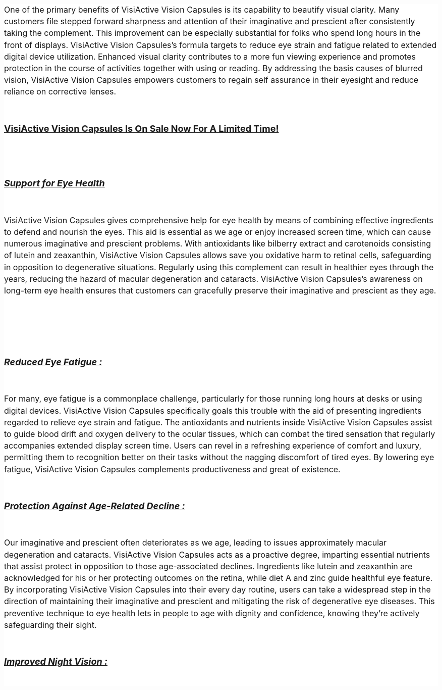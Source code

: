<p><span style="font-size: medium;">One of the primary benefits of VisiActive Vision Capsules is its capability to beautify visual clarity. Many customers file stepped forward sharpness and attention of their imaginative and prescient after consistently taking the complement. This improvement can be especially substantial for folks who spend long hours in the front of displays. VisiActive Vision Capsules&rsquo;s formula targets to reduce eye strain and fatigue related to extended digital device utilization. Enhanced visual clarity contributes to a more fun viewing experience and promotes protection in the course of activities together with using or reading. By addressing the basis causes of blurred vision, VisiActive Vision Capsules empowers customers to regain self assurance in their eyesight and reduce reliance on corrective lenses.</span></p>
<p>&nbsp;</p>
<p><span style="font-size: medium;"><a href="https://www.facebook.com/groups/visiactivevision/"><span style="font-size: large;"><strong>VisiActive Vision Capsules Is On Sale Now For A Limited Time!</strong></span></a></span></p>
<p>&nbsp;</p>
<p>&nbsp;</p>
<p><span style="font-size: large;"><em><u><strong>Support for Eye Health</strong></u></em></span></p>
<p>&nbsp;</p>
<p><span style="font-size: medium;">VisiActive Vision Capsules gives comprehensive help for eye health by means of combining effective ingredients to defend and nourish the eyes. This aid is essential as we age or enjoy increased screen time, which can cause numerous imaginative and prescient problems. With antioxidants like bilberry extract and carotenoids consisting of lutein and zeaxanthin, VisiActive Vision Capsules allows save you oxidative harm to retinal cells, safeguarding in opposition to degenerative situations. Regularly using this complement can result in healthier eyes through the years, reducing the hazard of macular degeneration and cataracts. VisiActive Vision Capsules&rsquo;s awareness on long-term eye health ensures that customers can gracefully preserve their imaginative and prescient as they age.</span></p>
<p>&nbsp;</p>
<p>&nbsp;</p>
<p>&nbsp;</p>
<p><span style="font-size: large;"><em><u><strong>Reduced Eye Fatigue :</strong></u></em></span></p>
<p>&nbsp;</p>
<p><span style="font-size: medium;">For many, eye fatigue is a commonplace challenge, particularly for those running long hours at desks or using digital devices. VisiActive Vision Capsules specifically goals this trouble with the aid of presenting ingredients regarded to relieve eye strain and fatigue. The antioxidants and nutrients inside VisiActive Vision Capsules assist to guide blood drift and oxygen delivery to the ocular tissues, which can combat the tired sensation that regularly accompanies extended display screen time. Users can revel in a refreshing experience of comfort and luxury, permitting them to recognition better on their tasks without the nagging discomfort of tired eyes. By lowering eye fatigue, VisiActive Vision Capsules complements productiveness and great of existence.</span></p>
<p>&nbsp;</p>
<p><span style="font-size: large;"><em><u><strong>Protection Against Age-Related Decline :</strong></u></em></span></p>
<p>&nbsp;</p>
<p><span style="font-size: medium;">Our imaginative and prescient often deteriorates as we age, leading to issues approximately macular degeneration and cataracts. VisiActive Vision Capsules acts as a proactive degree, imparting essential nutrients that assist protect in opposition to those age-associated declines. Ingredients like lutein and zeaxanthin are acknowledged for his or her protecting outcomes on the retina, while diet A and zinc guide healthful eye feature. By incorporating VisiActive Vision Capsules into their every day routine, users can take a widespread step in the direction of maintaining their imaginative and prescient and mitigating the risk of degenerative eye diseases. This preventive technique to eye health lets in people to age with dignity and confidence, knowing they&rsquo;re actively safeguarding their sight.</span></p>
<p>&nbsp;</p>
<p><span style="font-size: large;"><em><u><strong>Improved Night Vision :</strong></u></em></span></p>
<p>&nbsp;</p>